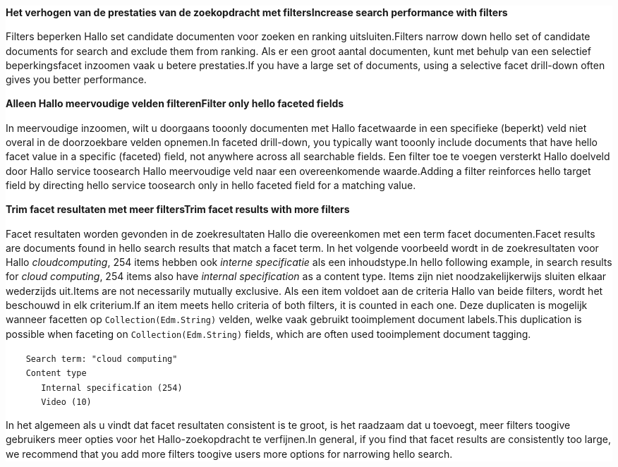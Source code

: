 <span data-ttu-id="bd02c-270">**Het verhogen van de prestaties van de zoekopdracht met filters**</span><span class="sxs-lookup"><span data-stu-id="bd02c-270">**Increase search performance with filters**</span></span>

<span data-ttu-id="bd02c-271">Filters beperken Hallo set candidate documenten voor zoeken en ranking uitsluiten.</span><span class="sxs-lookup"><span data-stu-id="bd02c-271">Filters narrow down hello set of candidate documents for search and exclude them from ranking.</span></span> <span data-ttu-id="bd02c-272">Als er een groot aantal documenten, kunt met behulp van een selectief beperkingsfacet inzoomen vaak u betere prestaties.</span><span class="sxs-lookup"><span data-stu-id="bd02c-272">If you have a large set of documents, using a selective facet drill-down often gives you better performance.</span></span>
  
<span data-ttu-id="bd02c-273">**Alleen Hallo meervoudige velden filteren**</span><span class="sxs-lookup"><span data-stu-id="bd02c-273">**Filter only hello faceted fields**</span></span>

<span data-ttu-id="bd02c-274">In meervoudige inzoomen, wilt u doorgaans tooonly documenten met Hallo facetwaarde in een specifieke (beperkt) veld niet overal in de doorzoekbare velden opnemen.</span><span class="sxs-lookup"><span data-stu-id="bd02c-274">In faceted drill-down, you typically want tooonly include documents that have hello facet value in a specific (faceted) field, not anywhere across all searchable fields.</span></span> <span data-ttu-id="bd02c-275">Een filter toe te voegen versterkt Hallo doelveld door Hallo service toosearch Hallo meervoudige veld naar een overeenkomende waarde.</span><span class="sxs-lookup"><span data-stu-id="bd02c-275">Adding a filter reinforces hello target field by directing hello service toosearch only in hello faceted field for a matching value.</span></span>

<span data-ttu-id="bd02c-276">**Trim facet resultaten met meer filters**</span><span class="sxs-lookup"><span data-stu-id="bd02c-276">**Trim facet results with more filters**</span></span>

<span data-ttu-id="bd02c-277">Facet resultaten worden gevonden in de zoekresultaten Hallo die overeenkomen met een term facet documenten.</span><span class="sxs-lookup"><span data-stu-id="bd02c-277">Facet results are documents found in hello search results that match a facet term.</span></span> <span data-ttu-id="bd02c-278">In het volgende voorbeeld wordt in de zoekresultaten voor Hallo *cloudcomputing*, 254 items hebben ook *interne specificatie* als een inhoudstype.</span><span class="sxs-lookup"><span data-stu-id="bd02c-278">In hello following example, in search results for *cloud computing*, 254 items also have *internal specification* as a content type.</span></span> <span data-ttu-id="bd02c-279">Items zijn niet noodzakelijkerwijs sluiten elkaar wederzijds uit.</span><span class="sxs-lookup"><span data-stu-id="bd02c-279">Items are not necessarily mutually exclusive.</span></span> <span data-ttu-id="bd02c-280">Als een item voldoet aan de criteria Hallo van beide filters, wordt het beschouwd in elk criterium.</span><span class="sxs-lookup"><span data-stu-id="bd02c-280">If an item meets hello criteria of both filters, it is counted in each one.</span></span> <span data-ttu-id="bd02c-281">Deze duplicaten is mogelijk wanneer facetten op `Collection(Edm.String)` velden, welke vaak gebruikt tooimplement document labels.</span><span class="sxs-lookup"><span data-stu-id="bd02c-281">This duplication is possible when faceting on `Collection(Edm.String)` fields, which are often used tooimplement document tagging.</span></span>

        Search term: "cloud computing"
        Content type
           Internal specification (254)
           Video (10) 

<span data-ttu-id="bd02c-282">In het algemeen als u vindt dat facet resultaten consistent is te groot, is het raadzaam dat u toevoegt, meer filters toogive gebruikers meer opties voor het Hallo-zoekopdracht te verfijnen.</span><span class="sxs-lookup"><span data-stu-id="bd02c-282">In general, if you find that facet results are consistently too large, we recommend that you add more filters toogive users more options for narrowing hello search.</span></span>
